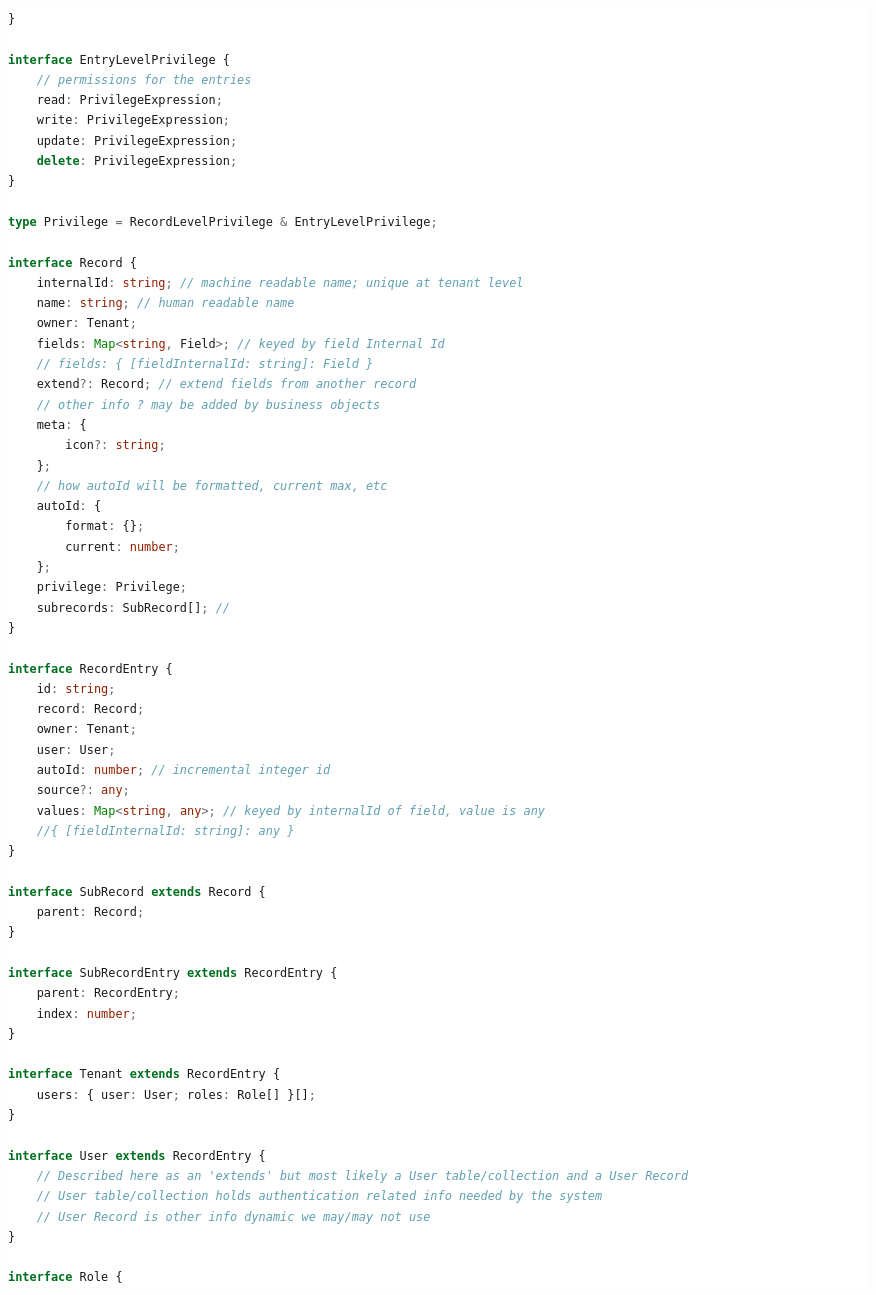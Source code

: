```typescript
}

interface EntryLevelPrivilege {
    // permissions for the entries
    read: PrivilegeExpression;
    write: PrivilegeExpression;
    update: PrivilegeExpression;
    delete: PrivilegeExpression;
}

type Privilege = RecordLevelPrivilege & EntryLevelPrivilege;

interface Record {
    internalId: string; // machine readable name; unique at tenant level
    name: string; // human readable name
    owner: Tenant;
    fields: Map<string, Field>; // keyed by field Internal Id
    // fields: { [fieldInternalId: string]: Field }
    extend?: Record; // extend fields from another record
    // other info ? may be added by business objects
    meta: {
        icon?: string;
    };
    // how autoId will be formatted, current max, etc
    autoId: {
        format: {};
        current: number;
    };
    privilege: Privilege;
    subrecords: SubRecord[]; //
}

interface RecordEntry {
    id: string;
    record: Record;
    owner: Tenant;
    user: User;
    autoId: number; // incremental integer id
    source?: any;
    values: Map<string, any>; // keyed by internalId of field, value is any
    //{ [fieldInternalId: string]: any }
}

interface SubRecord extends Record {
    parent: Record;
}

interface SubRecordEntry extends RecordEntry {
    parent: RecordEntry;
    index: number;
}

interface Tenant extends RecordEntry {
    users: { user: User; roles: Role[] }[];
}

interface User extends RecordEntry {
    // Described here as an 'extends' but most likely a User table/collection and a User Record
    // User table/collection holds authentication related info needed by the system
    // User Record is other info dynamic we may/may not use
}

interface Role {
```